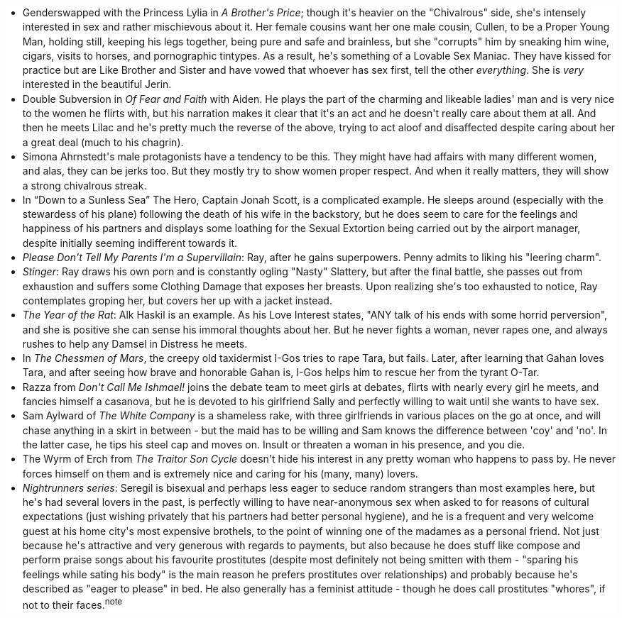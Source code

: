-   Genderswapped with the Princess Lylia in _A Brother's Price_; though it's heavier on the "Chivalrous" side, she's intensely interested in sex and rather mischievous about it. Her female cousins want her one male cousin, Cullen, to be a Proper Young Man, holding still, keeping his legs together, being pure and safe and brainless, but she "corrupts" him by sneaking him wine, cigars, visits to horses, and pornographic tintypes. As a result, he's something of a Lovable Sex Maniac. They have kissed for practice but are Like Brother and Sister and have vowed that whoever has sex first, tell the other _everything_. She is _very_ interested in the beautiful Jerin.
-   Double Subversion in _Of Fear and Faith_ with Aiden. He plays the part of the charming and likeable ladies' man and is very nice to the women he flirts with, but his narration makes it clear that it's an act and he doesn't really care about them at all. And then he meets Lilac and he's pretty much the reverse of the above, trying to act aloof and disaffected despite caring about her a great deal (much to his chagrin).
-   Simona Ahrnstedt's male protagonists have a tendency to be this. They might have had affairs with many different women, and alas, they can be jerks too. But they mostly try to show women proper respect. And when it really matters, they will show a strong chivalrous streak.
-   In “Down to a Sunless Sea” The Hero, Captain Jonah Scott, is a complicated example. He sleeps around (especially with the stewardess of his plane) following the death of his wife in the backstory, but he does seem to care for the feelings and happiness of his partners and displays some loathing for the Sexual Extortion being carried out by the airport manager, despite initially seeming indifferent towards it.
-   _Please Don't Tell My Parents I'm a Supervillain_: Ray, after he gains superpowers. Penny admits to liking his "leering charm".
-   _Stinger_: Ray draws his own porn and is constantly ogling "Nasty" Slattery, but after the final battle, she passes out from exhaustion and suffers some Clothing Damage that exposes her breasts. Upon realizing she's too exhausted to notice, Ray contemplates groping her, but covers her up with a jacket instead.
-   _The Year of the Rat_: Alk Haskil is an example. As his Love Interest states, "ANY talk of his ends with some horrid perversion", and she is positive she can sense his immoral thoughts about her. But he never fights a woman, never rapes one, and always rushes to help any Damsel in Distress he meets.
-   In _The Chessmen of Mars_, the creepy old taxidermist I-Gos tries to rape Tara, but fails. Later, after learning that Gahan loves Tara, and after seeing how brave and honorable Gahan is, I-Gos helps him to rescue her from the tyrant O-Tar.
-   Razza from _Don't Call Me Ishmael!_ joins the debate team to meet girls at debates, flirts with nearly every girl he meets, and fancies himself a casanova, but he is devoted to his girlfriend Sally and perfectly willing to wait until she wants to have sex.
-   Sam Aylward of _The White Company_ is a shameless rake, with three girlfriends in various places on the go at once, and will chase anything in a skirt in between - but the maid has to be willing and Sam knows the difference between 'coy' and 'no'. In the latter case, he tips his steel cap and moves on. Insult or threaten a woman in his presence, and you die.
-   The Wyrm of Erch from _The Traitor Son Cycle_ doesn't hide his interest in any pretty woman who happens to pass by. He never forces himself on them and is extremely nice and caring for his (many, many) lovers.
-   _Nightrunners series_: Seregil is bisexual and perhaps less eager to seduce random strangers than most examples here, but he's had several lovers in the past, is perfectly willing to have near-anonymous sex when asked to for reasons of cultural expectations (just wishing privately that his partners had better personal hygiene), and he is a frequent and very welcome guest at his home city's most expensive brothels, to the point of winning one of the madames as a personal friend. Not just because he's attractive and very generous with regards to payments, but also because he does stuff like compose and perform praise songs about his favourite prostitutes (despite most definitely not being smitten with them - "sparing his feelings while sating his body" is the main reason he prefers prostitutes over relationships) and probably because he's described as "eager to please" in bed. He also generally has a feminist attitude - though he does call prostitutes "whores", if not to their faces.<sup>note&nbsp;</sup> 